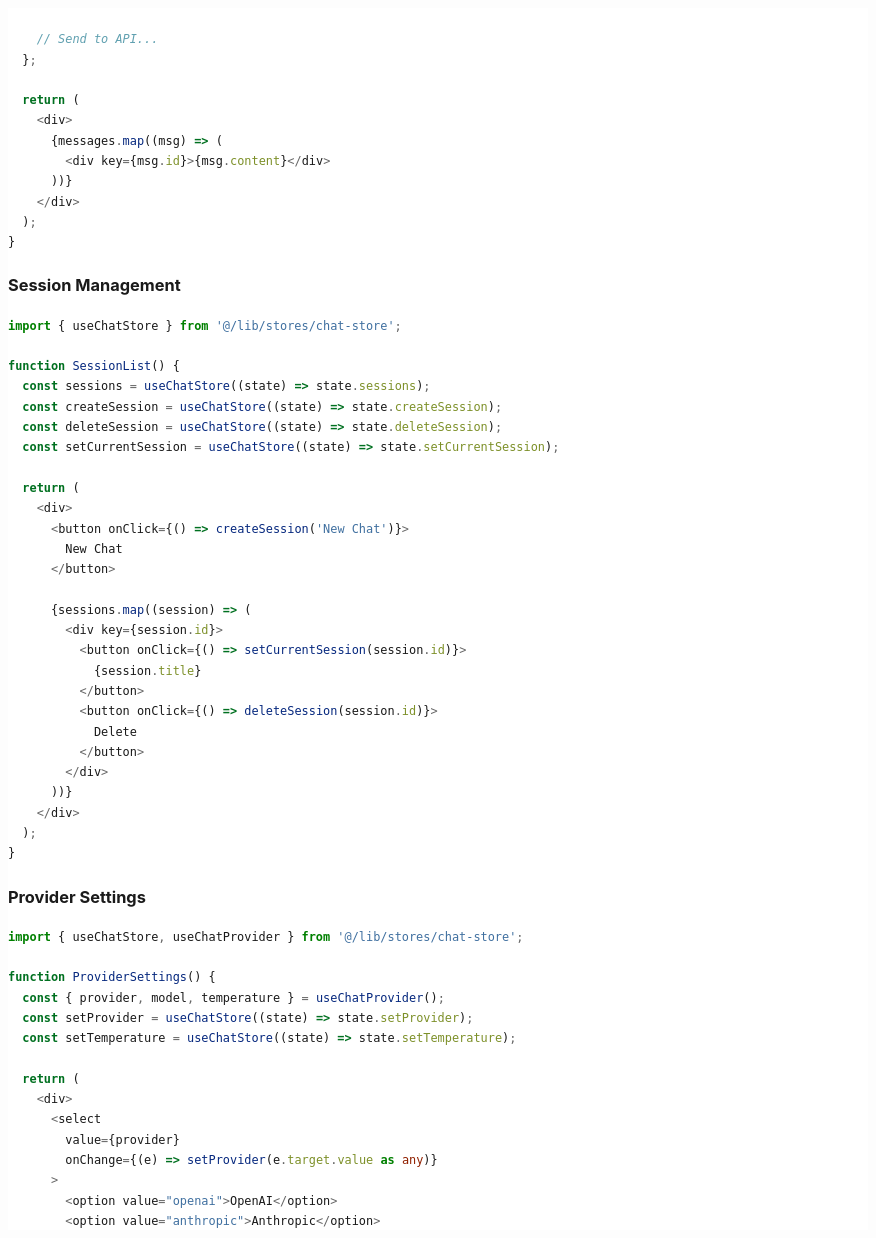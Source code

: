 ```typescript

    // Send to API...
  };

  return (
    <div>
      {messages.map((msg) => (
        <div key={msg.id}>{msg.content}</div>
      ))}
    </div>
  );
}
```

### Session Management

```typescript
import { useChatStore } from '@/lib/stores/chat-store';

function SessionList() {
  const sessions = useChatStore((state) => state.sessions);
  const createSession = useChatStore((state) => state.createSession);
  const deleteSession = useChatStore((state) => state.deleteSession);
  const setCurrentSession = useChatStore((state) => state.setCurrentSession);

  return (
    <div>
      <button onClick={() => createSession('New Chat')}>
        New Chat
      </button>

      {sessions.map((session) => (
        <div key={session.id}>
          <button onClick={() => setCurrentSession(session.id)}>
            {session.title}
          </button>
          <button onClick={() => deleteSession(session.id)}>
            Delete
          </button>
        </div>
      ))}
    </div>
  );
}
```

### Provider Settings

```typescript
import { useChatStore, useChatProvider } from '@/lib/stores/chat-store';

function ProviderSettings() {
  const { provider, model, temperature } = useChatProvider();
  const setProvider = useChatStore((state) => state.setProvider);
  const setTemperature = useChatStore((state) => state.setTemperature);

  return (
    <div>
      <select
        value={provider}
        onChange={(e) => setProvider(e.target.value as any)}
      >
        <option value="openai">OpenAI</option>
        <option value="anthropic">Anthropic</option>
```